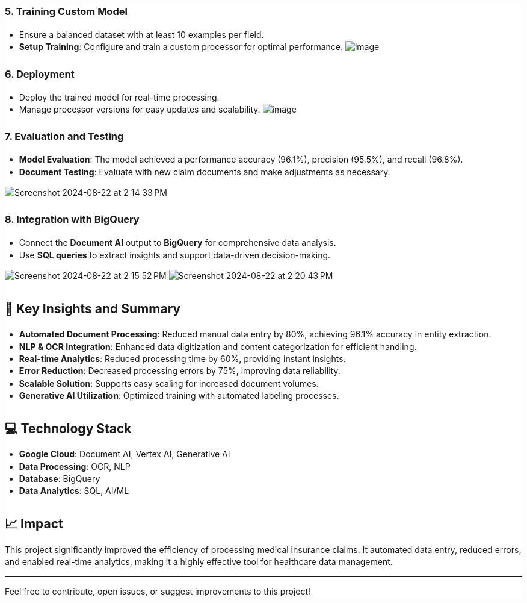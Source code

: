 
### 5. Training Custom Model
- Ensure a balanced dataset with at least 10 examples per field.
- **Setup Training**: Configure and train a custom processor for optimal performance.
![image](https://github.com/user-attachments/assets/8ccd3554-88ec-470a-8630-75df0a3b380c)


### 6. Deployment
- Deploy the trained model for real-time processing.
- Manage processor versions for easy updates and scalability.
![image](https://github.com/user-attachments/assets/916f9448-1307-441b-88f5-76c3539b3afa)


### 7. Evaluation and Testing
- **Model Evaluation**: The model achieved a performance accuracy (96.1%), precision (95.5%), and recall (96.8%).
- **Document Testing**: Evaluate with new claim documents and make adjustments as necessary.
<img width="1470" alt="Screenshot 2024-08-22 at 2 14 33 PM" src="https://github.com/user-attachments/assets/f45b177d-e5eb-45a0-90fb-22f8d85eb207">


### 8. Integration with BigQuery
- Connect the **Document AI** output to **BigQuery** for comprehensive data analysis.
- Use **SQL queries** to extract insights and support data-driven decision-making.
<img width="1470" alt="Screenshot 2024-08-22 at 2 15 52 PM" src="https://github.com/user-attachments/assets/fbae5d22-e380-4844-87aa-7c6da4e494a3">
<img width="1470" alt="Screenshot 2024-08-22 at 2 20 43 PM" src="https://github.com/user-attachments/assets/1b740fce-4266-4783-872a-d18d59f84212">


## 🌟 Key Insights and Summary
- **Automated Document Processing**: Reduced manual data entry by 80%, achieving 96.1% accuracy in entity extraction.
- **NLP & OCR Integration**: Enhanced data digitization and content categorization for efficient handling.
- **Real-time Analytics**: Reduced processing time by 60%, providing instant insights.
- **Error Reduction**: Decreased processing errors by 75%, improving data reliability.
- **Scalable Solution**: Supports easy scaling for increased document volumes.
- **Generative AI Utilization**: Optimized training with automated labeling processes.

## 💻 Technology Stack
- **Google Cloud**: Document AI, Vertex AI, Generative AI
- **Data Processing**: OCR, NLP
- **Database**: BigQuery
- **Data Analytics**: SQL, AI/ML

## 📈 Impact
This project significantly improved the efficiency of processing medical insurance claims. It automated data entry, reduced errors, and enabled real-time analytics, making it a highly effective tool for healthcare data management.

---

Feel free to contribute, open issues, or suggest improvements to this project!
